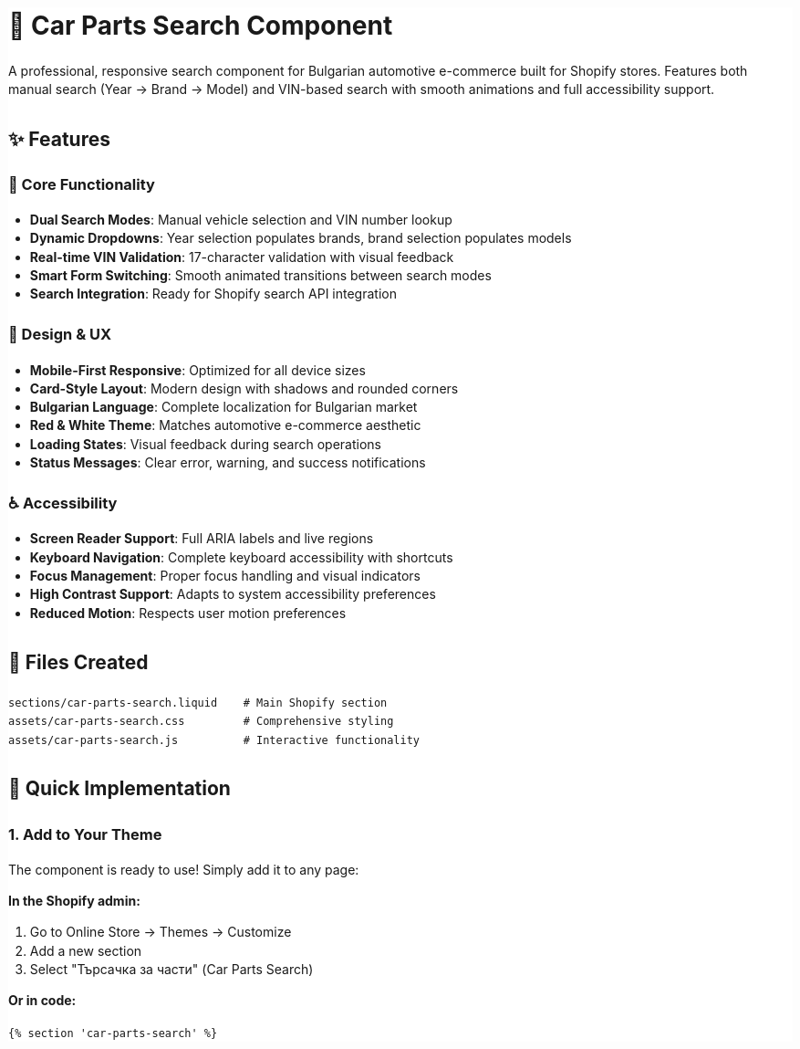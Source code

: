 # 🚗 Car Parts Search Component

A professional, responsive search component for Bulgarian automotive e-commerce built for Shopify stores. Features both manual search (Year → Brand → Model) and VIN-based search with smooth animations and full accessibility support.

## ✨ Features

### 🎯 Core Functionality
- **Dual Search Modes**: Manual vehicle selection and VIN number lookup
- **Dynamic Dropdowns**: Year selection populates brands, brand selection populates models
- **Real-time VIN Validation**: 17-character validation with visual feedback
- **Smart Form Switching**: Smooth animated transitions between search modes
- **Search Integration**: Ready for Shopify search API integration

### 🎨 Design & UX
- **Mobile-First Responsive**: Optimized for all device sizes
- **Card-Style Layout**: Modern design with shadows and rounded corners
- **Bulgarian Language**: Complete localization for Bulgarian market
- **Red & White Theme**: Matches automotive e-commerce aesthetic
- **Loading States**: Visual feedback during search operations
- **Status Messages**: Clear error, warning, and success notifications

### ♿ Accessibility
- **Screen Reader Support**: Full ARIA labels and live regions
- **Keyboard Navigation**: Complete keyboard accessibility with shortcuts
- **Focus Management**: Proper focus handling and visual indicators
- **High Contrast Support**: Adapts to system accessibility preferences
- **Reduced Motion**: Respects user motion preferences

## 📁 Files Created

```
sections/car-parts-search.liquid    # Main Shopify section
assets/car-parts-search.css         # Comprehensive styling
assets/car-parts-search.js          # Interactive functionality
```

## 🚀 Quick Implementation

### 1. Add to Your Theme
The component is ready to use! Simply add it to any page:

**In the Shopify admin:**
1. Go to Online Store → Themes → Customize
2. Add a new section
3. Select "Търсачка за части" (Car Parts Search)

**Or in code:**
```liquid
{% section 'car-parts-search' %}
```
